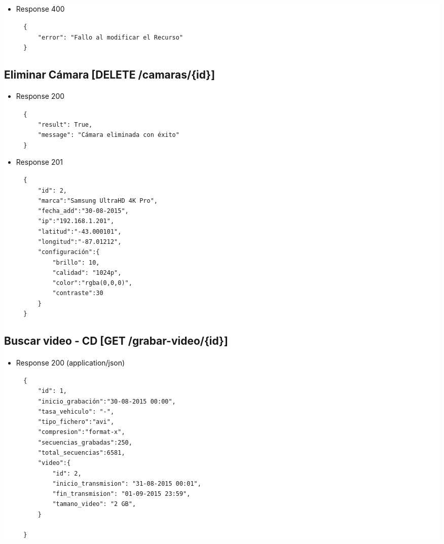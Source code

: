 + Response 400

        { 
            "error": "Fallo al modificar el Recurso"
        }
        
## Eliminar Cámara [DELETE /camaras/{id}]

+ Response 200

        { 
            "result": True,
            "message": "Cámara eliminada con éxito"
        }


+ Response 201

        {
            "id": 2,
            "marca":"Samsung UltraHD 4K Pro",
            "fecha_add":"30-08-2015",
            "ip":"192.168.1.201",
            "latitud":"-43.000101",
            "longitud":"-87.01212",
            "configuración":{
                "brillo": 10,
                "calidad": "1024p",
                "color":"rgba(0,0,0)",
                "contraste":30
            }
        }
        
## Buscar video - CD [GET /grabar-video/{id}]

+ Response 200 (application/json)

        {
            "id": 1,
            "inicio_grabación":"30-08-2015 00:00",
            "tasa_vehiculo": "-",
            "tipo_fichero":"avi",
            "compresion":"format-x",
            "secuencias_grabadas":250,
            "total_secuencias":6581,
            "video":{
                "id": 2,
                "inicio_transmision": "31-08-2015 00:01",
                "fin_transmision": "01-09-2015 23:59",
                "tamano_video": "2 GB",
            }

        }
    